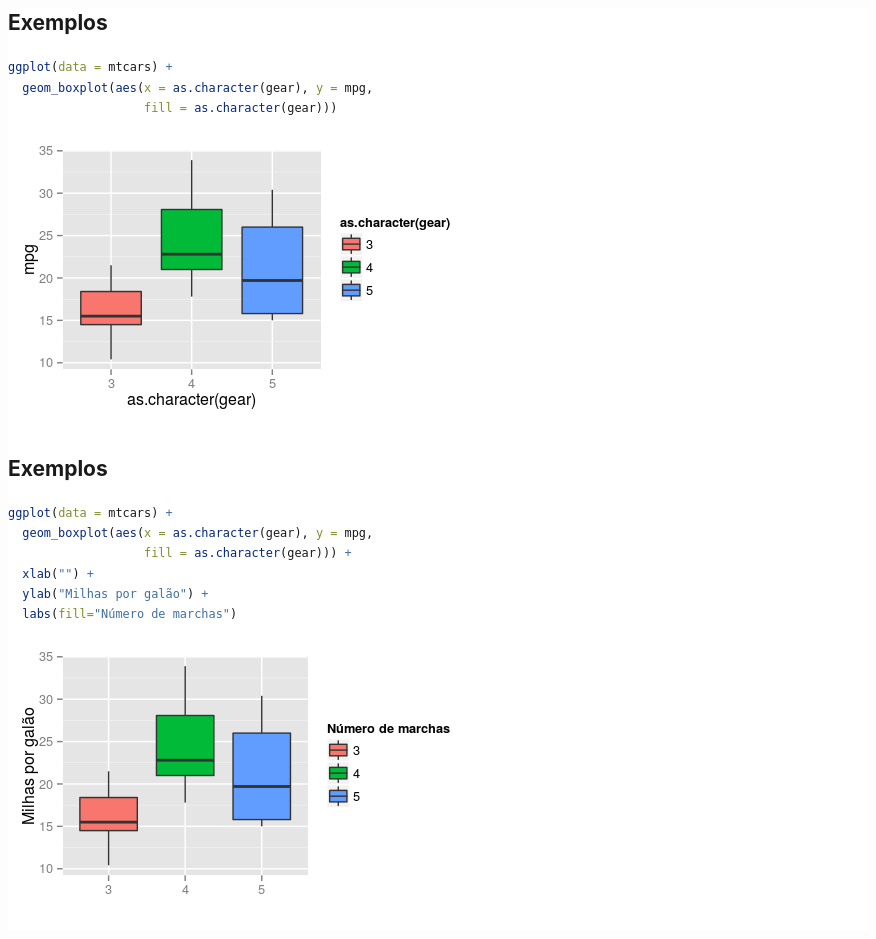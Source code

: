 
## Exemplos


```r
ggplot(data = mtcars) +
  geom_boxplot(aes(x = as.character(gear), y = mpg, 
                   fill = as.character(gear)))
```

![](aula_05_apresentacao_files/figure-html/unnamed-chunk-21-1.png) 


## Exemplos


```r
ggplot(data = mtcars) +
  geom_boxplot(aes(x = as.character(gear), y = mpg, 
                   fill = as.character(gear))) +
  xlab("") +
  ylab("Milhas por galão") +
  labs(fill="Número de marchas")
```

![](aula_05_apresentacao_files/figure-html/unnamed-chunk-22-1.png) 
